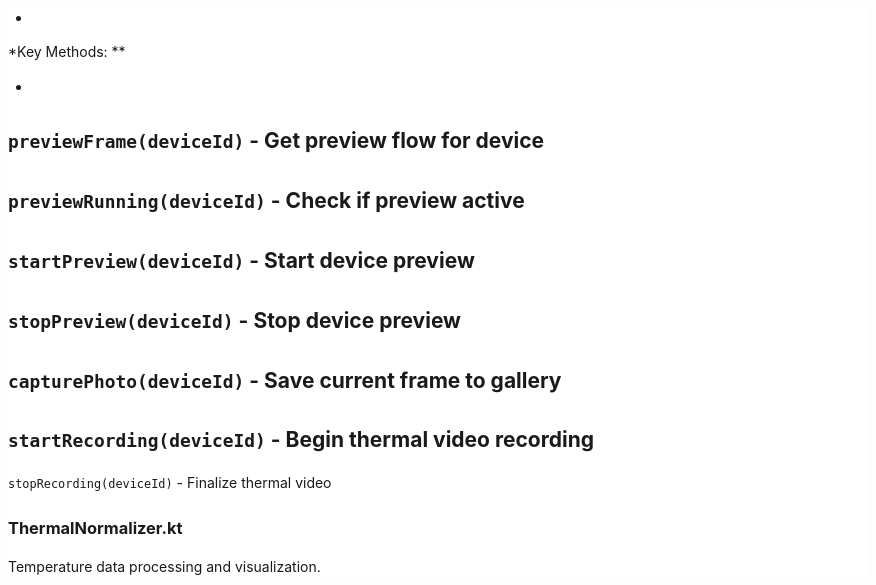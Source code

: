 *
*Key
Methods:
**

-
`previewFrame(deviceId)` -
Get
preview
flow
for
device
-
`previewRunning(deviceId)` -
Check
if
preview
active
-
`startPreview(deviceId)` -
Start
device
preview
-
`stopPreview(deviceId)` -
Stop
device
preview
-
`capturePhoto(deviceId)` -
Save
current
frame
to
gallery
-
`startRecording(deviceId)` -
Begin
thermal
video
recording
-
`stopRecording(deviceId)` -
Finalize
thermal
video

### ThermalNormalizer.kt

Temperature
data
processing
and
visualization.
